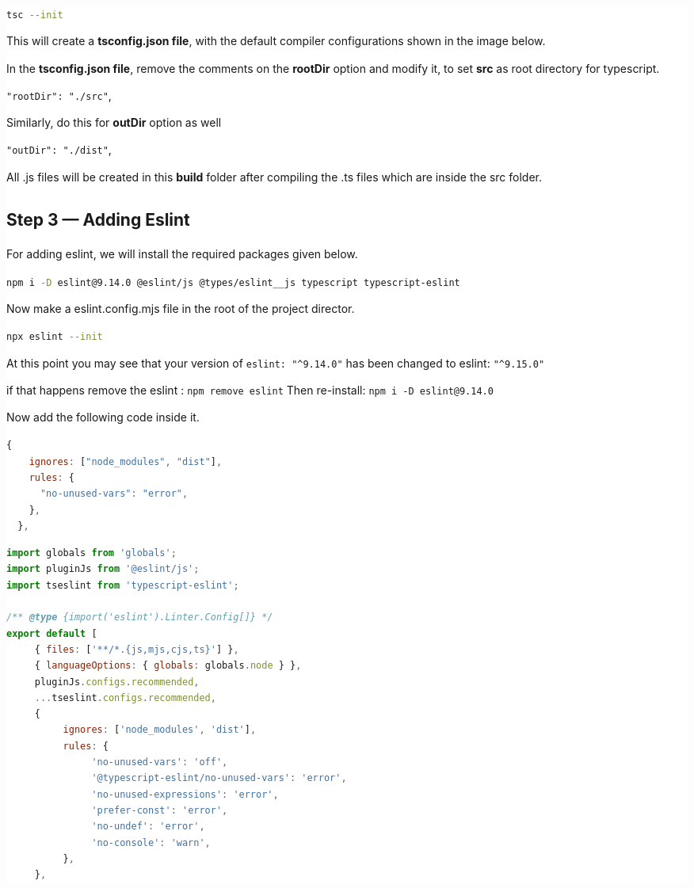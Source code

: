 ```bash
tsc --init
```

This will create a **tsconfig.json file**, with the default compiler configurations shown in the image below.

In the **tsconfig.json file**, remove the comments on the **rootDir** option and modify it, to set **src** as root directory for typescript.

`"rootDir": "./src"`,

Similarly, do this for **outDir** option as well

`"outDir": "./dist"`,

All .js files will be created in this **build** folder after compiling the .ts files which are inside the src folder.

## Step 3 — Adding Eslint

For adding eslint, we will install the required packages given below.

```bash
npm i -D eslint@9.14.0 @eslint/js @types/eslint__js typescript typescript-eslint
```

Now make a eslint.config.mjs file in the root of the project director.

```bash
npx eslint --init
```

At this point you may see that your version of `eslint: "^9.14.0"` has been changed to eslint: `"^9.15.0"`

if that happens remove the eslint : `npm remove eslint` Then re-install: `npm i -D eslint@9.14.0`

Now add the following code inside it.

```js
{
    ignores: ["node_modules", "dist"],
    rules: {
      "no-unused-vars": "error",
    },
  },
```

```js
import globals from 'globals';
import pluginJs from '@eslint/js';
import tseslint from 'typescript-eslint';

/** @type {import('eslint').Linter.Config[]} */
export default [
     { files: ['**/*.{js,mjs,cjs,ts}'] },
     { languageOptions: { globals: globals.node } },
     pluginJs.configs.recommended,
     ...tseslint.configs.recommended,
     {
          ignores: ['node_modules', 'dist'],
          rules: {
               'no-unused-vars': 'off',
               '@typescript-eslint/no-unused-vars': 'error',
               'no-unused-expressions': 'error',
               'prefer-const': 'error',
               'no-undef': 'error',
               'no-console': 'warn',
          },
     },
```